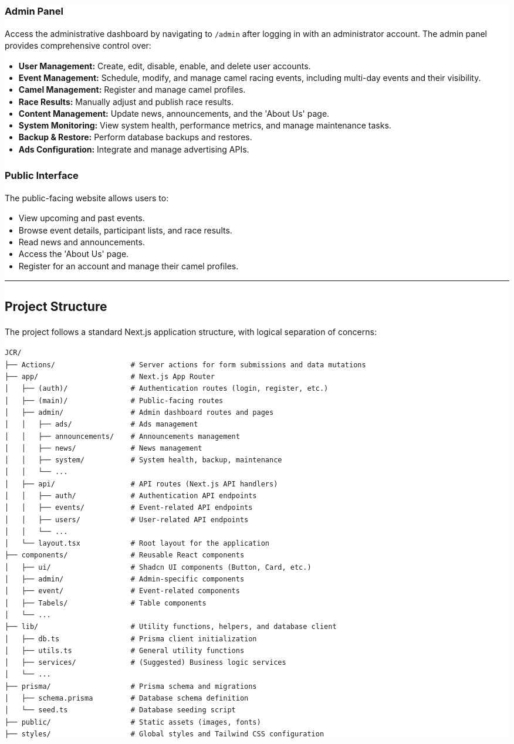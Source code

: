 ### Admin Panel
Access the administrative dashboard by navigating to `/admin` after logging in with an administrator account. The admin panel provides comprehensive control over:

-   **User Management:** Create, edit, disable, enable, and delete user accounts.
-   **Event Management:** Schedule, modify, and manage camel racing events, including multi-day events and their visibility.
-   **Camel Management:** Register and manage camel profiles.
-   **Race Results:** Manually adjust and publish race results.
-   **Content Management:** Update news, announcements, and the 'About Us' page.
-   **System Monitoring:** View system health, performance metrics, and manage maintenance tasks.
-   **Backup & Restore:** Perform database backups and restores.
-   **Ads Configuration:** Integrate and manage advertising APIs.

### Public Interface
The public-facing website allows users to:

-   View upcoming and past events.
-   Browse event details, participant lists, and race results.
-   Read news and announcements.
-   Access the 'About Us' page.
-   Register for an account and manage their camel profiles.

---



## Project Structure

The project follows a standard Next.js application structure, with logical separation of concerns:

```
JCR/
├── Actions/                  # Server actions for form submissions and data mutations
├── app/                      # Next.js App Router
│   ├── (auth)/               # Authentication routes (login, register, etc.)
│   ├── (main)/               # Public-facing routes
│   ├── admin/                # Admin dashboard routes and pages
│   │   ├── ads/              # Ads management
│   │   ├── announcements/    # Announcements management
│   │   ├── news/             # News management
│   │   ├── system/           # System health, backup, maintenance
│   │   └── ...
│   ├── api/                  # API routes (Next.js API handlers)
│   │   ├── auth/             # Authentication API endpoints
│   │   ├── events/           # Event-related API endpoints
│   │   ├── users/            # User-related API endpoints
│   │   └── ...
│   └── layout.tsx            # Root layout for the application
├── components/               # Reusable React components
│   ├── ui/                   # Shadcn UI components (Button, Card, etc.)
│   ├── admin/                # Admin-specific components
│   ├── event/                # Event-related components
│   ├── Tabels/               # Table components
│   └── ...
├── lib/                      # Utility functions, helpers, and database client
│   ├── db.ts                 # Prisma client initialization
│   ├── utils.ts              # General utility functions
│   ├── services/             # (Suggested) Business logic services
│   └── ...
├── prisma/                   # Prisma schema and migrations
│   ├── schema.prisma         # Database schema definition
│   └── seed.ts               # Database seeding script
├── public/                   # Static assets (images, fonts)
├── styles/                   # Global styles and Tailwind CSS configuration
```